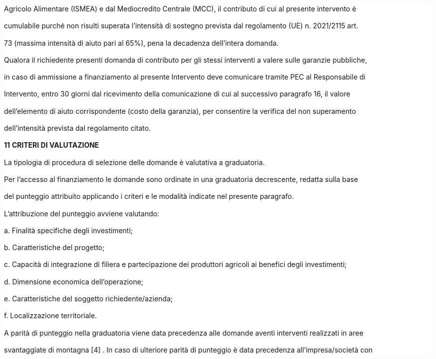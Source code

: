 Agricolo Alimentare (ISMEA) e dal Mediocredito Centrale (MCC), il contributo di cui al presente intervento è


cumulabile purché non risulti superata l’intensità di sostegno prevista dal regolamento (UE) n. 2021/2115 art.


73 (massima intensità di aiuto pari al 65%), pena la decadenza dell’intera domanda.


Qualora il richiedente presenti domanda di contributo per gli stessi interventi a valere sulle garanzie pubbliche,

in caso di ammissione a finanziamento al presente Intervento deve comunicare tramite PEC al Responsabile di


Intervento, entro 30 giorni dal ricevimento della comunicazione di cui al successivo paragrafo 16, il valore

dell’elemento di aiuto corrispondente (costo della garanzia), per consentire la verifica del non superamento


dell’intensità prevista dal regolamento citato.


**11** **CRITERI DI VALUTAZIONE**


La tipologia di procedura di selezione delle domande è valutativa a graduatoria.

Per l’accesso al finanziamento le domande sono ordinate in una graduatoria decrescente, redatta sulla base


del punteggio attribuito applicando i criteri e le modalità indicate nel presente paragrafo.


L’attribuzione del punteggio avviene valutando:

a. Finalità specifiche degli investimenti;


b. Caratteristiche del progetto;

c. Capacità di integrazione di filiera e partecipazione dei produttori agricoli ai benefici degli investimenti;


d. Dimensione economica dell’operazione;


e. Caratteristiche del soggetto richiedente/azienda;


f. Localizzazione territoriale.


A parità di punteggio nella graduatoria viene data precedenza alle domande aventi interventi realizzati in aree


svantaggiate di montagna [4] . In caso di ulteriore parità di punteggio è data precedenza all’impresa/società con
